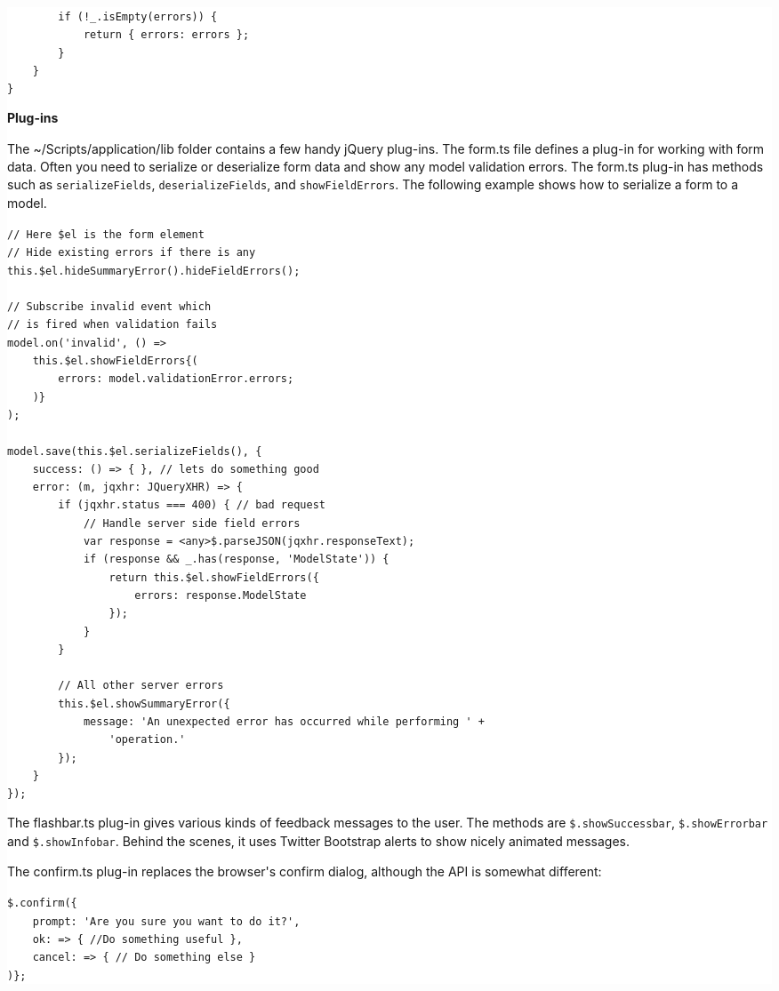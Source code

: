             if (!_.isEmpty(errors)) {
                return { errors: errors };
            }
        }
    }

**Plug-ins**

The ~/Scripts/application/lib folder contains a few handy jQuery plug-ins. The form.ts file defines a plug-in for working with form data. Often you need to serialize or deserialize form data and show any model validation errors. The form.ts plug-in has methods such as `serializeFields`, `deserializeFields`, and `showFieldErrors`. The following example shows how to serialize a form to a model.

    // Here $el is the form element
    // Hide existing errors if there is any
    this.$el.hideSummaryError().hideFieldErrors();
    
    // Subscribe invalid event which
    // is fired when validation fails
    model.on('invalid', () =>
        this.$el.showFieldErrors{(
            errors: model.validationError.errors;
        )}
    );
    
    model.save(this.$el.serializeFields(), {
        success: () => { }, // lets do something good
        error: (m, jqxhr: JQueryXHR) => {
            if (jqxhr.status === 400) { // bad request
                // Handle server side field errors
                var response = <any>$.parseJSON(jqxhr.responseText);
                if (response && _.has(response, 'ModelState')) {
                    return this.$el.showFieldErrors({
                        errors: response.ModelState
                    });
                }
            }
    
            // All other server errors
            this.$el.showSummaryError({
                message: 'An unexpected error has occurred while performing ' +
                    'operation.'
            });
        }
    });

The flashbar.ts plug-in gives various kinds of feedback messages to the user. The methods are `$.showSuccessbar`, `$.showErrorbar` and `$.showInfobar`. Behind the scenes, it uses Twitter Bootstrap alerts to show nicely animated messages.

The confirm.ts plug-in replaces the browser's confirm dialog, although the API is somewhat different:

    $.confirm({
        prompt: 'Are you sure you want to do it?',
        ok: => { //Do something useful },
        cancel: => { // Do something else }
    )};
